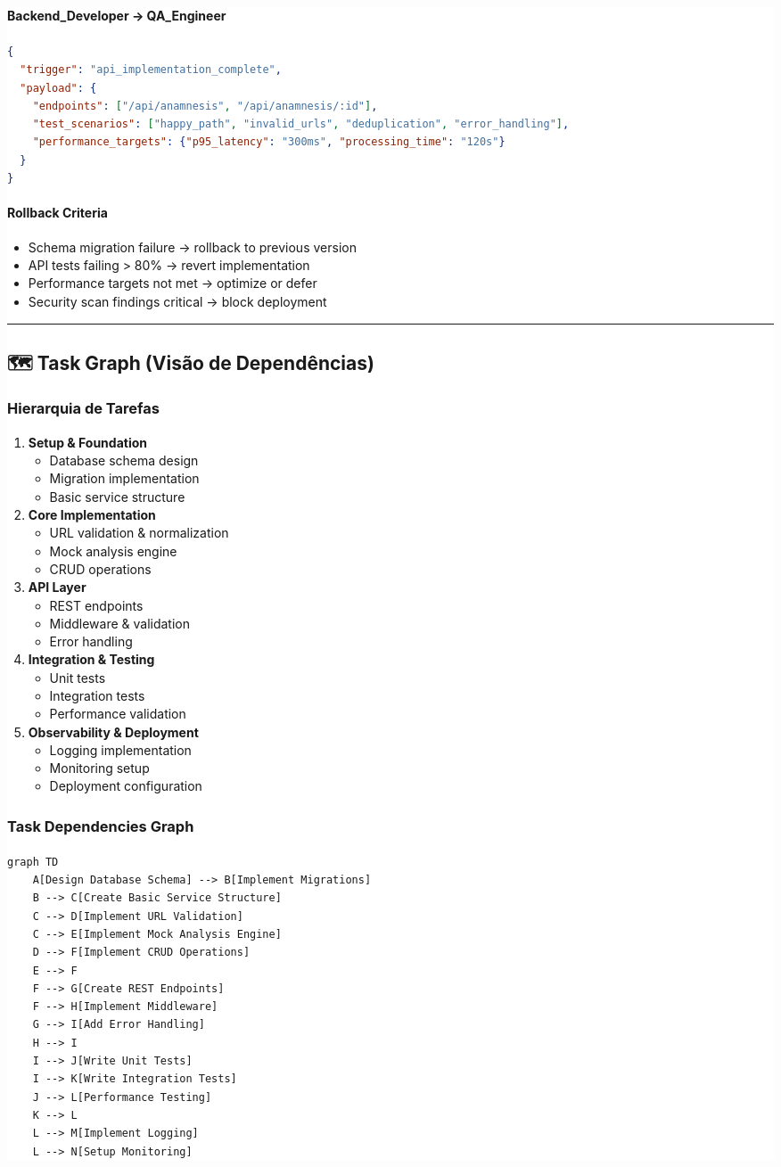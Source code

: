 #### Backend_Developer → QA_Engineer
```json
{
  "trigger": "api_implementation_complete", 
  "payload": {
    "endpoints": ["/api/anamnesis", "/api/anamnesis/:id"],
    "test_scenarios": ["happy_path", "invalid_urls", "deduplication", "error_handling"],
    "performance_targets": {"p95_latency": "300ms", "processing_time": "120s"}
  }
}
```

#### Rollback Criteria
- Schema migration failure → rollback to previous version
- API tests failing > 80% → revert implementation
- Performance targets not met → optimize or defer
- Security scan findings critical → block deployment

---

## 🗺️ Task Graph (Visão de Dependências)

### Hierarquia de Tarefas
1. **Setup & Foundation**
   - Database schema design
   - Migration implementation  
   - Basic service structure
2. **Core Implementation**
   - URL validation & normalization
   - Mock analysis engine
   - CRUD operations
3. **API Layer**
   - REST endpoints
   - Middleware & validation
   - Error handling
4. **Integration & Testing**
   - Unit tests
   - Integration tests
   - Performance validation
5. **Observability & Deployment**
   - Logging implementation
   - Monitoring setup
   - Deployment configuration

### Task Dependencies Graph
```mermaid
graph TD
    A[Design Database Schema] --> B[Implement Migrations]
    B --> C[Create Basic Service Structure]
    C --> D[Implement URL Validation]
    C --> E[Implement Mock Analysis Engine]
    D --> F[Implement CRUD Operations]
    E --> F
    F --> G[Create REST Endpoints]
    F --> H[Implement Middleware]
    G --> I[Add Error Handling]
    H --> I
    I --> J[Write Unit Tests]
    I --> K[Write Integration Tests]
    J --> L[Performance Testing]
    K --> L
    L --> M[Implement Logging]
    L --> N[Setup Monitoring]
```
